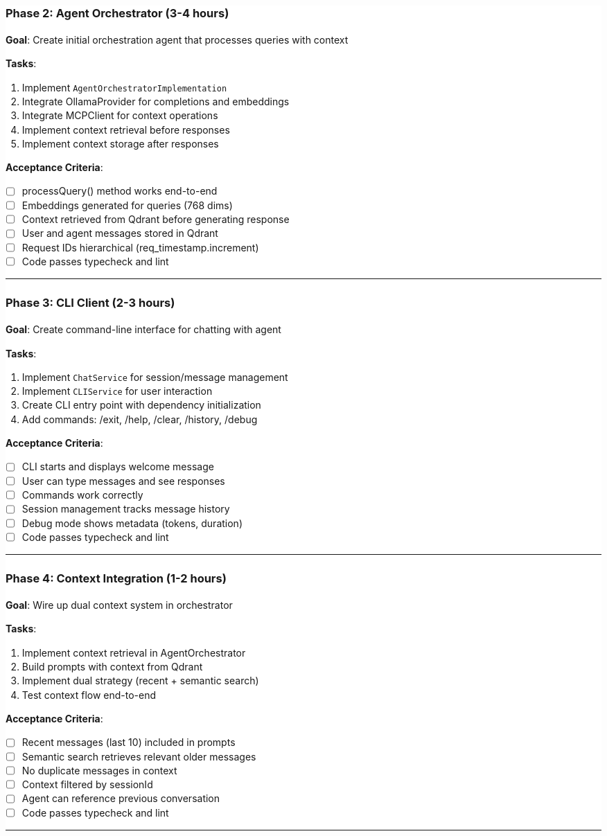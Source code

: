 ### Phase 2: Agent Orchestrator (3-4 hours)
**Goal**: Create initial orchestration agent that processes queries with context

**Tasks**:
1. Implement `AgentOrchestratorImplementation`
2. Integrate OllamaProvider for completions and embeddings
3. Integrate MCPClient for context operations
4. Implement context retrieval before responses
5. Implement context storage after responses

**Acceptance Criteria**:
- [ ] processQuery() method works end-to-end
- [ ] Embeddings generated for queries (768 dims)
- [ ] Context retrieved from Qdrant before generating response
- [ ] User and agent messages stored in Qdrant
- [ ] Request IDs hierarchical (req_timestamp.increment)
- [ ] Code passes typecheck and lint

---

### Phase 3: CLI Client (2-3 hours)
**Goal**: Create command-line interface for chatting with agent

**Tasks**:
1. Implement `ChatService` for session/message management
2. Implement `CLIService` for user interaction
3. Create CLI entry point with dependency initialization
4. Add commands: /exit, /help, /clear, /history, /debug

**Acceptance Criteria**:
- [ ] CLI starts and displays welcome message
- [ ] User can type messages and see responses
- [ ] Commands work correctly
- [ ] Session management tracks message history
- [ ] Debug mode shows metadata (tokens, duration)
- [ ] Code passes typecheck and lint

---

### Phase 4: Context Integration (1-2 hours)
**Goal**: Wire up dual context system in orchestrator

**Tasks**:
1. Implement context retrieval in AgentOrchestrator
2. Build prompts with context from Qdrant
3. Implement dual strategy (recent + semantic search)
4. Test context flow end-to-end

**Acceptance Criteria**:
- [ ] Recent messages (last 10) included in prompts
- [ ] Semantic search retrieves relevant older messages
- [ ] No duplicate messages in context
- [ ] Context filtered by sessionId
- [ ] Agent can reference previous conversation
- [ ] Code passes typecheck and lint

---